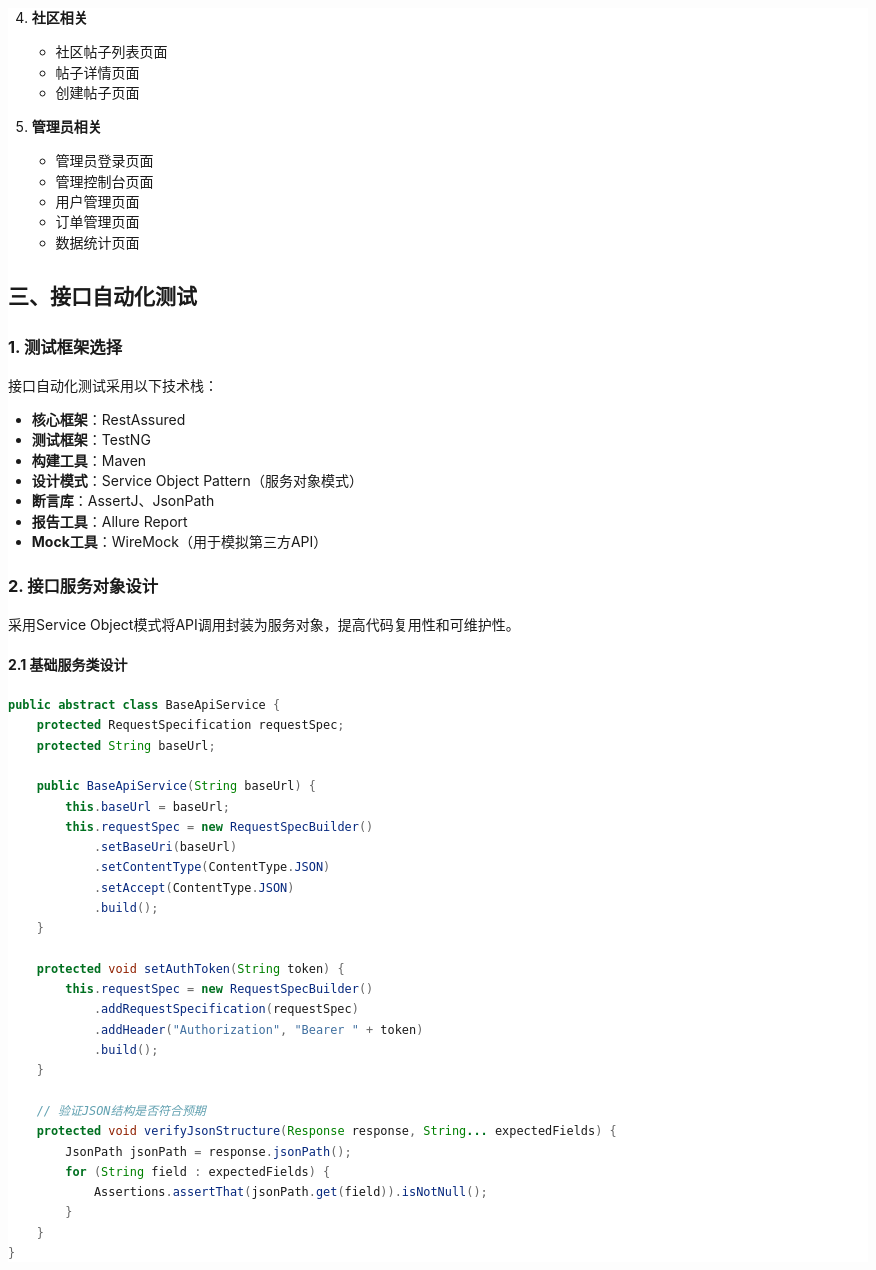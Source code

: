 4. **社区相关**
   - 社区帖子列表页面
   - 帖子详情页面
   - 创建帖子页面

5. **管理员相关**
   - 管理员登录页面
   - 管理控制台页面
   - 用户管理页面
   - 订单管理页面
   - 数据统计页面

## 三、接口自动化测试

### 1. 测试框架选择

接口自动化测试采用以下技术栈：

- **核心框架**：RestAssured
- **测试框架**：TestNG
- **构建工具**：Maven
- **设计模式**：Service Object Pattern（服务对象模式）
- **断言库**：AssertJ、JsonPath
- **报告工具**：Allure Report
- **Mock工具**：WireMock（用于模拟第三方API）

### 2. 接口服务对象设计

采用Service Object模式将API调用封装为服务对象，提高代码复用性和可维护性。

#### 2.1 基础服务类设计

```java
public abstract class BaseApiService {
    protected RequestSpecification requestSpec;
    protected String baseUrl;
    
    public BaseApiService(String baseUrl) {
        this.baseUrl = baseUrl;
        this.requestSpec = new RequestSpecBuilder()
            .setBaseUri(baseUrl)
            .setContentType(ContentType.JSON)
            .setAccept(ContentType.JSON)
            .build();
    }
    
    protected void setAuthToken(String token) {
        this.requestSpec = new RequestSpecBuilder()
            .addRequestSpecification(requestSpec)
            .addHeader("Authorization", "Bearer " + token)
            .build();
    }
    
    // 验证JSON结构是否符合预期
    protected void verifyJsonStructure(Response response, String... expectedFields) {
        JsonPath jsonPath = response.jsonPath();
        for (String field : expectedFields) {
            Assertions.assertThat(jsonPath.get(field)).isNotNull();
        }
    }
}
```
